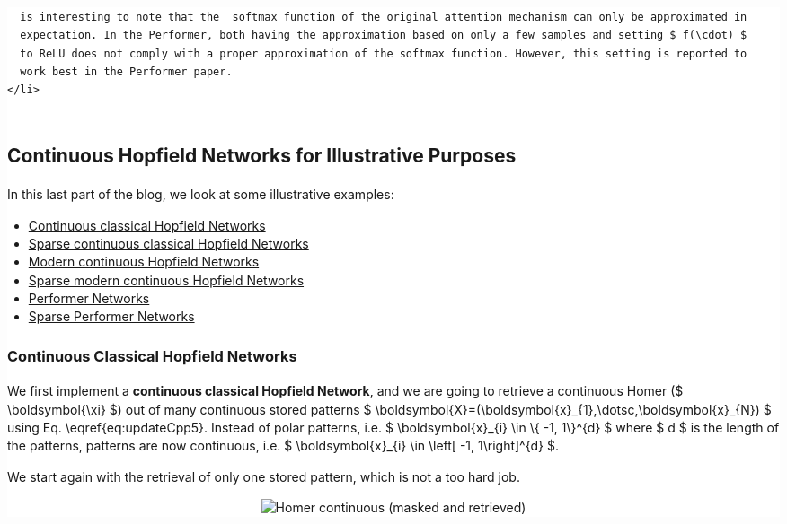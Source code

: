       is interesting to note that the  softmax function of the original attention mechanism can only be approximated in
      expectation. In the Performer, both having the approximation based on only a few samples and setting $ f(\cdot) $
      to ReLU does not comply with a proper approximation of the softmax function. However, this setting is reported to
      work best in the Performer paper. 
    </li>
  </ul>
</div>

<h2 style="margin-top:50px;">Continuous Hopfield Networks for Illustrative Purposes</h2>

In this last part of the blog, we look at some illustrative examples:
<ul>
  <li>
    <a href="#continuous-classical-hopfield-networks">Continuous classical Hopfield Networks</a>
  </li>
  <li>
    <a href="#sparse-continuous-classical-hopfield-networks">Sparse continuous classical Hopfield Networks</a>
  </li>
  <li>
    <a href="#modern-continuous-hopfield-networks">Modern continuous Hopfield Networks</a>
  </li>
  <li>
    <a href="#sparse-modern-continuous-hopfield-networks">Sparse modern continuous Hopfield Networks</a>
  </li>
  <li>
    <a href="#performer-networks">Performer Networks</a>
  </li>
  <li>
    <a href="#sparse-performer-networks">Sparse Performer Networks</a>
  </li>
</ul>

<h3 id="continuous-classical-hopfield-networks">Continuous Classical Hopfield Networks</h3>

We first implement a <b>continuous classical Hopfield Network</b>, and we are going to retrieve a continuous Homer
($ \boldsymbol{\xi} $) out of many continuous stored patterns
$ \boldsymbol{X}=(\boldsymbol{x}\_{1},\dotsc,\boldsymbol{x}\_{N}) $ using Eq. \eqref{eq:updateCpp5}. Instead of polar
patterns, i.e. $ \boldsymbol{x}\_{i} \in \\{ -1, 1\\}^{d} $ where $ d $ is the length of the patterns, patterns are now
continuous, i.e. $ \boldsymbol{x}\_{i} \in \left[ -1, 1\right]^{d} $.

We start again with the retrieval of only one stored pattern, which is not a too hard job.

<center>
  <img src="{{ site.url }}/public/images/2022-03-25-Looking-at-the-Performer-from-a-Hopfield-point-of-view/homer_c.png"
       alt="Homer continuous (masked and retrieved)"
       style="height:137px;border-radius:0px">
</center>
